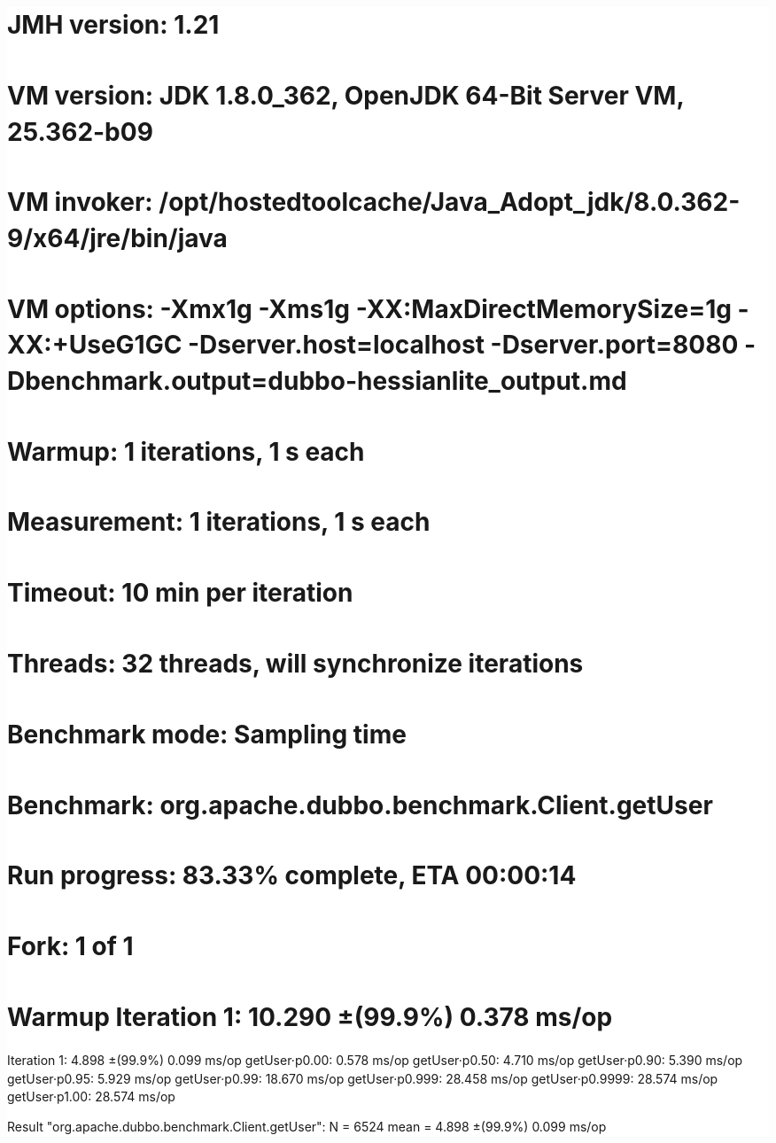 # JMH version: 1.21
# VM version: JDK 1.8.0_362, OpenJDK 64-Bit Server VM, 25.362-b09
# VM invoker: /opt/hostedtoolcache/Java_Adopt_jdk/8.0.362-9/x64/jre/bin/java
# VM options: -Xmx1g -Xms1g -XX:MaxDirectMemorySize=1g -XX:+UseG1GC -Dserver.host=localhost -Dserver.port=8080 -Dbenchmark.output=dubbo-hessianlite_output.md
# Warmup: 1 iterations, 1 s each
# Measurement: 1 iterations, 1 s each
# Timeout: 10 min per iteration
# Threads: 32 threads, will synchronize iterations
# Benchmark mode: Sampling time
# Benchmark: org.apache.dubbo.benchmark.Client.getUser

# Run progress: 83.33% complete, ETA 00:00:14
# Fork: 1 of 1
# Warmup Iteration   1: 10.290 ±(99.9%) 0.378 ms/op
Iteration   1: 4.898 ±(99.9%) 0.099 ms/op
                 getUser·p0.00:   0.578 ms/op
                 getUser·p0.50:   4.710 ms/op
                 getUser·p0.90:   5.390 ms/op
                 getUser·p0.95:   5.929 ms/op
                 getUser·p0.99:   18.670 ms/op
                 getUser·p0.999:  28.458 ms/op
                 getUser·p0.9999: 28.574 ms/op
                 getUser·p1.00:   28.574 ms/op



Result "org.apache.dubbo.benchmark.Client.getUser":
  N = 6524
  mean =      4.898 ±(99.9%) 0.099 ms/op
